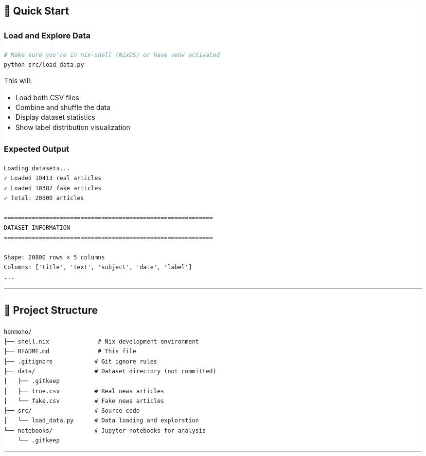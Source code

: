 
## 🏃 Quick Start

### Load and Explore Data

```bash
# Make sure you're in nix-shell (NixOS) or have venv activated
python src/load_data.py
```

This will:
- Load both CSV files
- Combine and shuffle the data
- Display dataset statistics
- Show label distribution visualization

### Expected Output

```
Loading datasets...
✓ Loaded 10413 real articles
✓ Loaded 10387 fake articles
✓ Total: 20800 articles

============================================================
DATASET INFORMATION
============================================================

Shape: 20800 rows × 5 columns
Columns: ['title', 'text', 'subject', 'date', 'label']
...
```

---

## 📁 Project Structure

```
honmono/
├── shell.nix              # Nix development environment
├── README.md              # This file
├── .gitignore            # Git ignore rules
├── data/                 # Dataset directory (not committed)
│   ├── .gitkeep
│   ├── true.csv          # Real news articles
│   └── fake.csv          # Fake news articles
├── src/                  # Source code
│   └── load_data.py      # Data loading and exploration
└── notebooks/            # Jupyter notebooks for analysis
    └── .gitkeep
```

---
